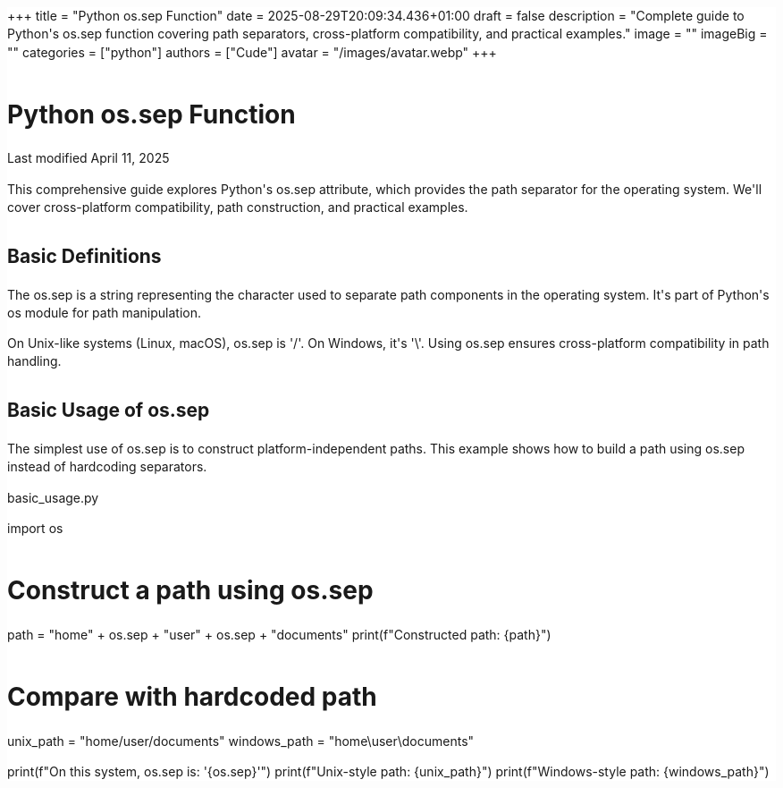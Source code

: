 +++
title = "Python os.sep Function"
date = 2025-08-29T20:09:34.436+01:00
draft = false
description = "Complete guide to Python's os.sep function covering path separators, cross-platform compatibility, and practical examples."
image = ""
imageBig = ""
categories = ["python"]
authors = ["Cude"]
avatar = "/images/avatar.webp"
+++

# Python os.sep Function

Last modified April 11, 2025

This comprehensive guide explores Python's os.sep attribute,
which provides the path separator for the operating system. We'll cover
cross-platform compatibility, path construction, and practical examples.

## Basic Definitions

The os.sep is a string representing the character used to
separate path components in the operating system. It's part of Python's
os module for path manipulation.

On Unix-like systems (Linux, macOS), os.sep is '/'. On Windows,
it's '\\'. Using os.sep ensures cross-platform compatibility in path handling.

## Basic Usage of os.sep

The simplest use of os.sep is to construct platform-independent
paths. This example shows how to build a path using os.sep instead of
hardcoding separators.

basic_usage.py
  

import os

# Construct a path using os.sep
path = "home" + os.sep + "user" + os.sep + "documents"
print(f"Constructed path: {path}")

# Compare with hardcoded path
unix_path = "home/user/documents"
windows_path = "home\\user\\documents"

print(f"On this system, os.sep is: '{os.sep}'")
print(f"Unix-style path: {unix_path}")
print(f"Windows-style path: {windows_path}")
